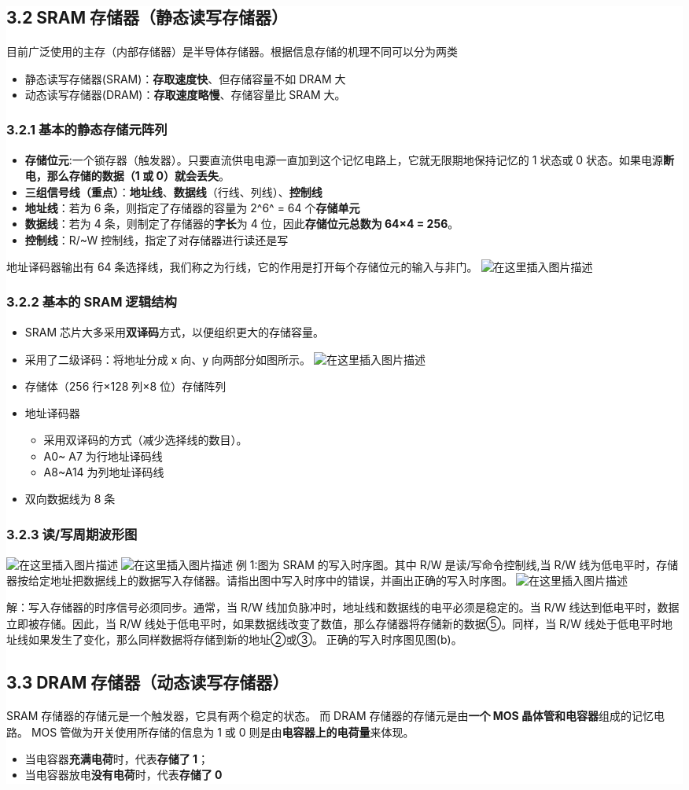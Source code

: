 ## 3.2 SRAM 存储器（静态读写存储器）

目前广泛使用的主存（内部存储器）是半导体存储器。根据信息存储的机理不同可以分为两类

- 静态读写存储器(SRAM)：**存取速度快**、但存储容量不如 DRAM 大
- 动态读写存储器(DRAM)：**存取速度略慢**、存储容量比 SRAM 大。

### 3.2.1 基本的静态存储元阵列

- **存储位元**:一个锁存器（触发器）。只要直流供电电源一直加到这个记忆电路上，它就无限期地保持记忆的 1 状态或 0 状态。如果电源**断电，那么存储的数据（1 或 0）就会丢失**。
- **三组信号线（重点）**：**地址线**、**数据线**（行线、列线）、**控制线**
- **地址线**：若为 6 条，则指定了存储器的容量为 2^6^ = 64 个**存储单元**
- **数据线**：若为 4 条，则制定了存储器的**字长**为 4 位，因此**存储位元总数为 64×4 = 256**。
- **控制线**：R/~W 控制线，指定了对存储器进行读还是写

地址译码器输出有 64 条选择线，我们称之为行线，它的作用是打开每个存储位元的输入与非门。
![在这里插入图片描述](https://img-blog.csdnimg.cn/20210615184422200.png?x-oss-process=image/watermark,type_ZmFuZ3poZW5naGVpdGk,shadow_10,text_aHR0cHM6Ly9ibG9nLmNzZG4ubmV0L3FxXzQ1ODkwNTMz,size_16,color_FFFFFF,t_70)

### 3.2.2 基本的 SRAM 逻辑结构

- SRAM 芯片大多采用**双译码**方式，以便组织更大的存储容量。
- 采用了二级译码：将地址分成 x 向、y 向两部分如图所示。
  ![在这里插入图片描述](https://img-blog.csdnimg.cn/20210615184743114.png?x-oss-process=image/watermark,type_ZmFuZ3poZW5naGVpdGk,shadow_10,text_aHR0cHM6Ly9ibG9nLmNzZG4ubmV0L3FxXzQ1ODkwNTMz,size_16,color_FFFFFF,t_70)

- 存储体（256 行×128 列×8 位）存储阵列
- 地址译码器
  - 采用双译码的方式（减少选择线的数目）。
  - A0~ A7 为行地址译码线
  - A8~A14 为列地址译码线
- 双向数据线为 8 条

### 3.2.3 读/写周期波形图

![在这里插入图片描述](https://img-blog.csdnimg.cn/20210615185224497.png?x-oss-process=image/watermark,type_ZmFuZ3poZW5naGVpdGk,shadow_10,text_aHR0cHM6Ly9ibG9nLmNzZG4ubmV0L3FxXzQ1ODkwNTMz,size_16,color_FFFFFF,t_70)
![在这里插入图片描述](https://img-blog.csdnimg.cn/20210615185404689.png?x-oss-process=image/watermark,type_ZmFuZ3poZW5naGVpdGk,shadow_10,text_aHR0cHM6Ly9ibG9nLmNzZG4ubmV0L3FxXzQ1ODkwNTMz,size_16,color_FFFFFF,t_70)
例 1:图为 SRAM 的写入时序图。其中 R/W 是读/写命令控制线,当 R/W 线为低电平时，存储器按给定地址把数据线上的数据写入存储器。请指出图中写入时序中的错误，并画出正确的写入时序图。
![在这里插入图片描述](https://img-blog.csdnimg.cn/20210615185719822.png?x-oss-process=image/watermark,type_ZmFuZ3poZW5naGVpdGk,shadow_10,text_aHR0cHM6Ly9ibG9nLmNzZG4ubmV0L3FxXzQ1ODkwNTMz,size_16,color_FFFFFF,t_70)

解：写入存储器的时序信号必须同步。通常，当 R/W 线加负脉冲时，地址线和数据线的电平必须是稳定的。当 R/W 线达到低电平时，数据立即被存储。因此，当 R/W 线处于低电平时，如果数据线改变了数值，那么存储器将存储新的数据⑤。同样，当 R/W 线处于低电平时地址线如果发生了变化，那么同样数据将存储到新的地址②或③。
正确的写入时序图见图(b)。

## 3.3 DRAM 存储器（动态读写存储器）

SRAM 存储器的存储元是一个触发器，它具有两个稳定的状态。
而 DRAM 存储器的存储元是由**一个 MOS 晶体管和电容器**组成的记忆电路。
MOS 管做为开关使用所存储的信息为 1 或 0 则是由**电容器上的电荷量**来体现。

- 当电容器**充满电荷**时，代表**存储了 1**；
- 当电容器放电**没有电荷**时，代表**存储了 0**

